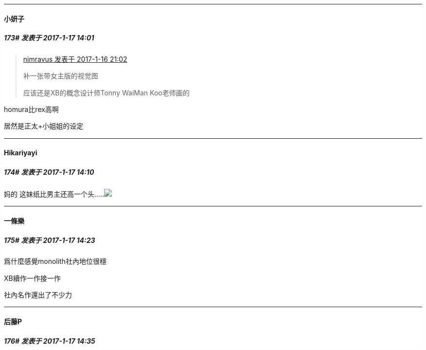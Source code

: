 





*****

####  小妍子  
##### 173#       发表于 2017-1-17 14:01



<blockquote><a href="httphttps://bbs.saraba1st.com/2b/forum.php?mod=redirect&amp;goto=findpost&amp;pid=34841642&amp;ptid=1368000" target="_blank">nimravus 发表于 2017-1-16 21:02</a>

补一张带女主版的视觉图

应该还是XB的概念设计师Tonny WaiMan Koo老师画的</blockquote>
homura比rex高啊

居然是正太+小姐姐的设定







*****

####  Hikariyayi  
##### 174#       发表于 2017-1-17 14:10




妈的 这妹纸比男主还高一个头.....<img src="https://static.saraba1st.com/image/smiley/face/91.gif" referrerpolicy="no-referrer">







*****

####  一條樂  
##### 175#       发表于 2017-1-17 14:23




爲什麼感覺monolith社內地位很穩

XB續作一作接一作

社內名作還出了不少力







*****

####  后藤P  
##### 176#       发表于 2017-1-17 14:35
